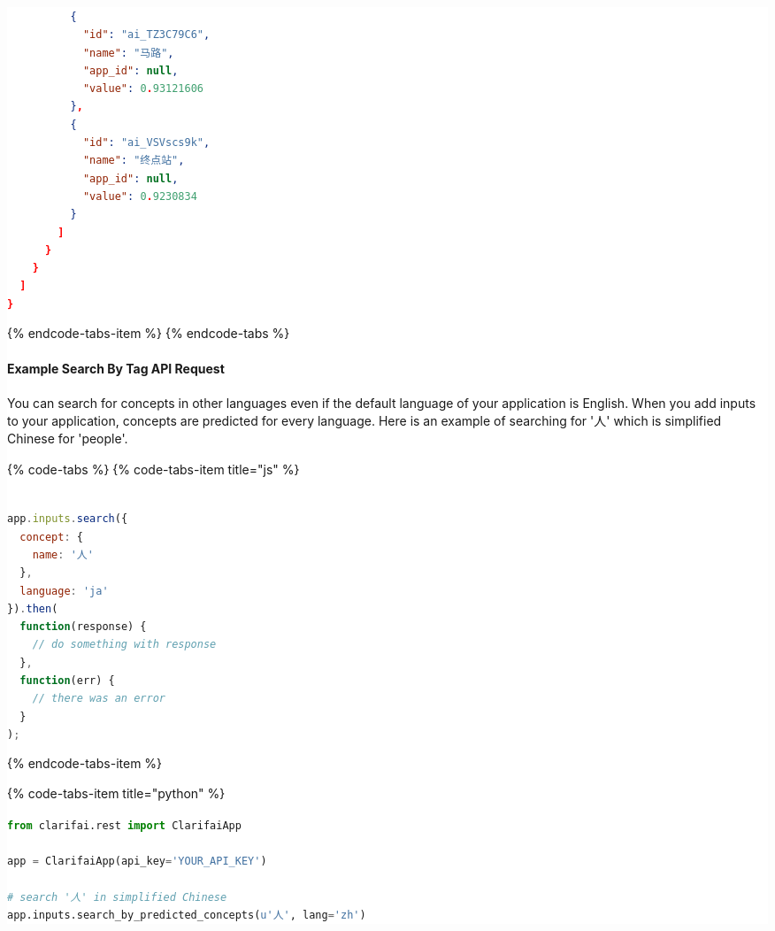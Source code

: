 ```json
          {
            "id": "ai_TZ3C79C6",
            "name": "马路",
            "app_id": null,
            "value": 0.93121606
          },
          {
            "id": "ai_VSVscs9k",
            "name": "终点站",
            "app_id": null,
            "value": 0.9230834
          }
        ]
      }
    }
  ]
}
```
{% endcode-tabs-item %}
{% endcode-tabs %}

#### Example Search By Tag API Request

You can search for concepts in other languages even if the default language of your application is English.
When you add inputs to your application, concepts are predicted for every language. Here is an example of
searching for '人' which is simplified Chinese for 'people'.



{% code-tabs %}
{% code-tabs-item title="js" %}
```js

app.inputs.search({
  concept: {
    name: '人'
  },
  language: 'ja'
}).then(
  function(response) {
    // do something with response
  },
  function(err) {
    // there was an error
  }
);

```

{% endcode-tabs-item %}

{% code-tabs-item title="python" %}
```python
from clarifai.rest import ClarifaiApp

app = ClarifaiApp(api_key='YOUR_API_KEY')

# search '人' in simplified Chinese
app.inputs.search_by_predicted_concepts(u'人', lang='zh')

```
